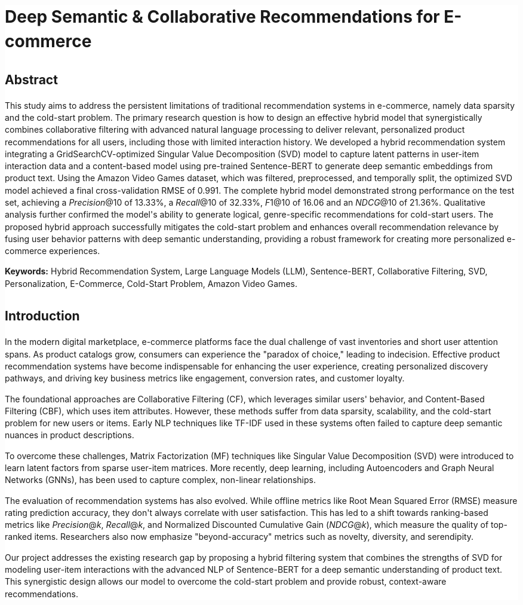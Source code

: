 # Deep Semantic & Collaborative Recommendations for E-commerce

## Abstract
This study aims to address the persistent limitations of traditional recommendation systems in e-commerce, namely data sparsity and the cold-start problem. The primary research question is how to design an effective hybrid model that synergistically combines collaborative filtering with advanced natural language processing to deliver relevant, personalized product recommendations for all users, including those with limited interaction history. We developed a hybrid recommendation system integrating a GridSearchCV-optimized Singular Value Decomposition (SVD) model to capture latent patterns in user-item interaction data and a content-based model using pre-trained Sentence-BERT to generate deep semantic embeddings from product text. Using the Amazon Video Games dataset, which was filtered, preprocessed, and temporally split, the optimized SVD model achieved a final cross-validation RMSE of 0.991. The complete hybrid model demonstrated strong performance on the test set, achieving a $Precision@10$ of 13.33%, a $Recall@10$ of 32.33%, $F1@10$ of 16.06 and an $NDCG@10$ of 21.36%. Qualitative analysis further confirmed the model's ability to generate logical, genre-specific recommendations for cold-start users. The proposed hybrid approach successfully mitigates the cold-start problem and enhances overall recommendation relevance by fusing user behavior patterns with deep semantic understanding, providing a robust framework for creating more personalized e-commerce experiences.

**Keywords:** Hybrid Recommendation System, Large Language Models (LLM), Sentence-BERT, Collaborative Filtering, SVD, Personalization, E-Commerce, Cold-Start Problem, Amazon Video Games.


## Introduction

In the modern digital marketplace, e-commerce platforms face the dual challenge of vast inventories and short user attention spans. As product catalogs grow, consumers can experience the "paradox of choice," leading to indecision. Effective product recommendation systems have become indispensable for enhancing the user experience, creating personalized discovery pathways, and driving key business metrics like engagement, conversion rates, and customer loyalty.

The foundational approaches are Collaborative Filtering (CF), which leverages similar users' behavior, and Content-Based Filtering (CBF), which uses item attributes. However, these methods suffer from data sparsity, scalability, and the cold-start problem for new users or items. Early NLP techniques like TF-IDF used in these systems often failed to capture deep semantic nuances in product descriptions.

To overcome these challenges, Matrix Factorization (MF) techniques like Singular Value Decomposition (SVD) were introduced to learn latent factors from sparse user-item matrices. More recently, deep learning, including Autoencoders and Graph Neural Networks (GNNs), has been used to capture complex, non-linear relationships.

The evaluation of recommendation systems has also evolved. While offline metrics like Root Mean Squared Error (RMSE) measure rating prediction accuracy, they don't always correlate with user satisfaction. This has led to a shift towards ranking-based metrics like $Precision@k$, $Recall@k$, and Normalized Discounted Cumulative Gain ($NDCG@k$), which measure the quality of top-ranked items. Researchers also now emphasize "beyond-accuracy" metrics such as novelty, diversity, and serendipity.

Our project addresses the existing research gap by proposing a hybrid filtering system that combines the strengths of SVD for modeling user-item interactions with the advanced NLP of Sentence-BERT for a deep semantic understanding of product text. This synergistic design allows our model to overcome the cold-start problem and provide robust, context-aware recommendations.
